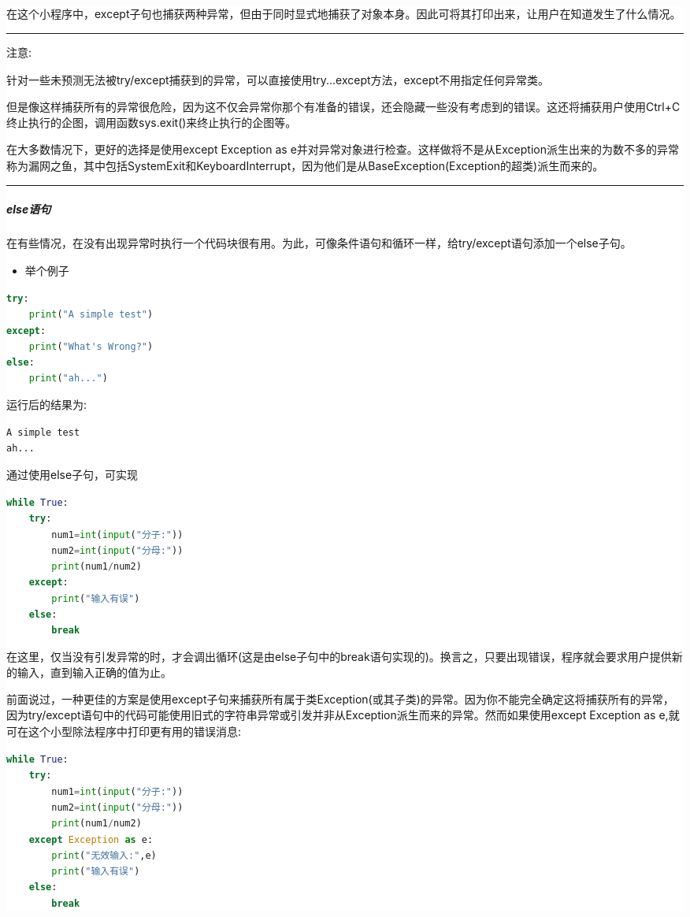 在这个小程序中，except子句也捕获两种异常，但由于同时显式地捕获了对象本身。因此可将其打印出来，让用户在知道发生了什么情况。


---
注意:

针对一些未预测无法被try/except捕获到的异常，可以直接使用try...except方法，except不用指定任何异常类。

但是像这样捕获所有的异常很危险，因为这不仅会异常你那个有准备的错误，还会隐藏一些没有考虑到的错误。这还将捕获用户使用Ctrl+C终止执行的企图，调用函数sys.exit()来终止执行的企图等。

在大多数情况下，更好的选择是使用except Exception as e并对异常对象进行检查。这样做将不是从Exception派生出来的为数不多的异常称为漏网之鱼，其中包括SystemExit和KeyboardInterrupt，因为他们是从BaseException(Exception的超类)派生而来的。

---


##### else语句

在有些情况，在没有出现异常时执行一个代码块很有用。为此，可像条件语句和循环一样，给try/except语句添加一个else子句。

* 举个例子

```python
try:
    print("A simple test")
except:
    print("What's Wrong?")
else:
    print("ah...")
```

运行后的结果为:

```python
A simple test
ah...
```

通过使用else子句，可实现

```python
while True:
    try:
        num1=int(input("分子:"))
        num2=int(input("分母:"))
        print(num1/num2)
    except:
        print("输入有误")
    else:
        break
```

在这里，仅当没有引发异常的时，才会调出循环(这是由else子句中的break语句实现的)。换言之，只要出现错误，程序就会要求用户提供新的输入，直到输入正确的值为止。

前面说过，一种更佳的方案是使用except子句来捕获所有属于类Exception(或其子类)的异常。因为你不能完全确定这将捕获所有的异常，因为try/except语句中的代码可能使用旧式的字符串异常或引发并非从Exception派生而来的异常。然而如果使用except Exception as e,就可在这个小型除法程序中打印更有用的错误消息:

```Python
while True:
    try:
        num1=int(input("分子:"))
        num2=int(input("分母:"))
        print(num1/num2)
    except Exception as e:
        print("无效输入:",e)
        print("输入有误")
    else:
        break
```
